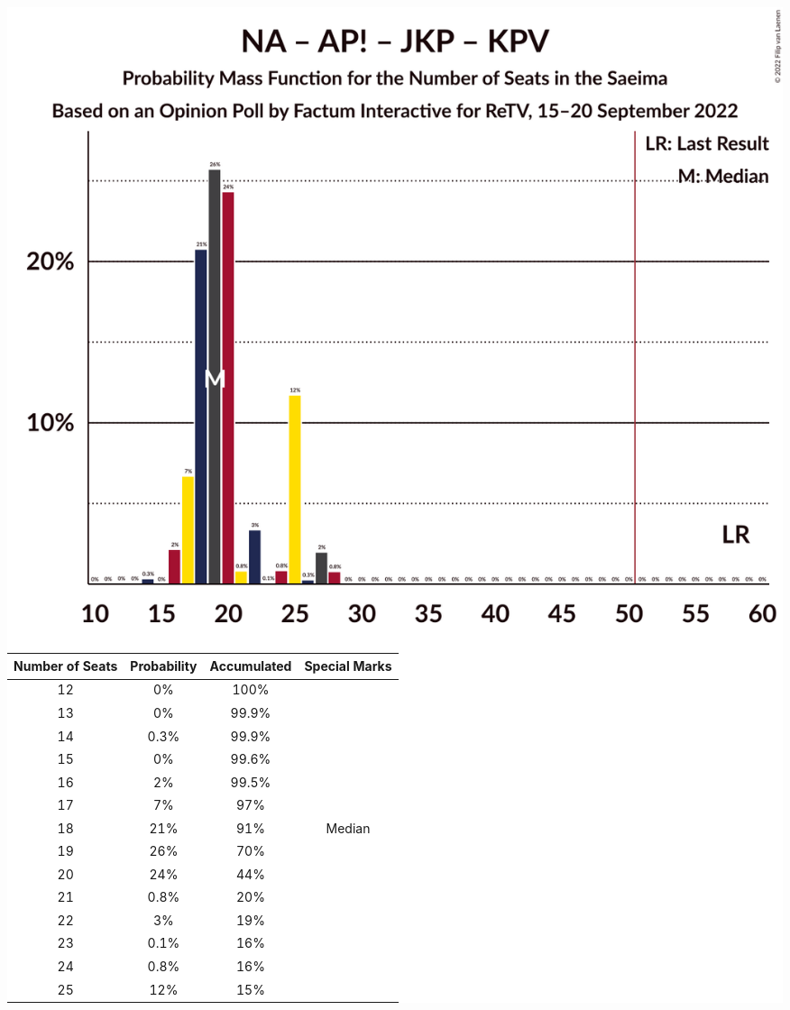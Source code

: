 ![Graph with seats probability mass function not yet produced](2022-09-20-FactumInteractive-coalitions-seats-pmf-na–ap–jkp–kpv.png "Seats Probability Mass Function")

| Number of Seats | Probability | Accumulated | Special Marks |
|:---------------:|:-----------:|:-----------:|:-------------:|
| 12 | 0% | 100% |  |
| 13 | 0% | 99.9% |  |
| 14 | 0.3% | 99.9% |  |
| 15 | 0% | 99.6% |  |
| 16 | 2% | 99.5% |  |
| 17 | 7% | 97% |  |
| 18 | 21% | 91% | Median |
| 19 | 26% | 70% |  |
| 20 | 24% | 44% |  |
| 21 | 0.8% | 20% |  |
| 22 | 3% | 19% |  |
| 23 | 0.1% | 16% |  |
| 24 | 0.8% | 16% |  |
| 25 | 12% | 15% |  |